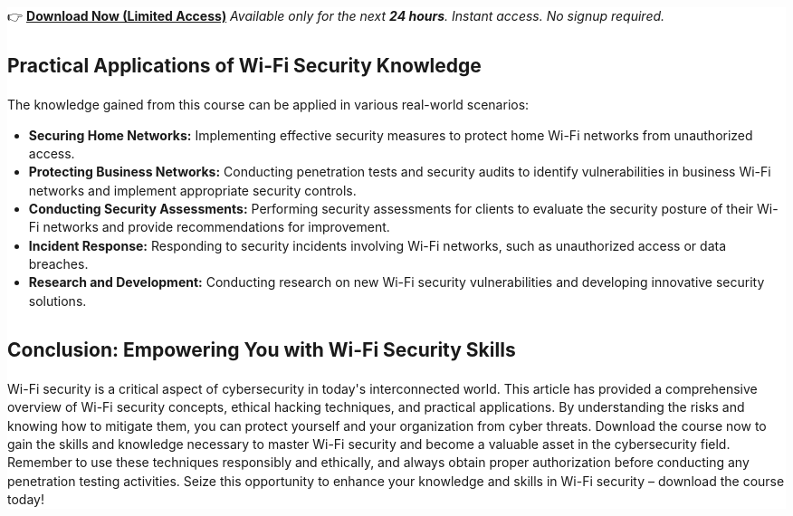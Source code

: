 👉 [**Download Now (Limited Access)**](https://udemywork.com/akhtaraq-wifi)
_Available only for the next **24 hours**. Instant access. No signup required._

## Practical Applications of Wi-Fi Security Knowledge

The knowledge gained from this course can be applied in various real-world scenarios:

*   **Securing Home Networks:** Implementing effective security measures to protect home Wi-Fi networks from unauthorized access.
*   **Protecting Business Networks:** Conducting penetration tests and security audits to identify vulnerabilities in business Wi-Fi networks and implement appropriate security controls.
*   **Conducting Security Assessments:** Performing security assessments for clients to evaluate the security posture of their Wi-Fi networks and provide recommendations for improvement.
*   **Incident Response:** Responding to security incidents involving Wi-Fi networks, such as unauthorized access or data breaches.
*   **Research and Development:** Conducting research on new Wi-Fi security vulnerabilities and developing innovative security solutions.

## Conclusion: Empowering You with Wi-Fi Security Skills

Wi-Fi security is a critical aspect of cybersecurity in today's interconnected world. This article has provided a comprehensive overview of Wi-Fi security concepts, ethical hacking techniques, and practical applications. By understanding the risks and knowing how to mitigate them, you can protect yourself and your organization from cyber threats. Download the course now to gain the skills and knowledge necessary to master Wi-Fi security and become a valuable asset in the cybersecurity field. Remember to use these techniques responsibly and ethically, and always obtain proper authorization before conducting any penetration testing activities. Seize this opportunity to enhance your knowledge and skills in Wi-Fi security – download the course today!

